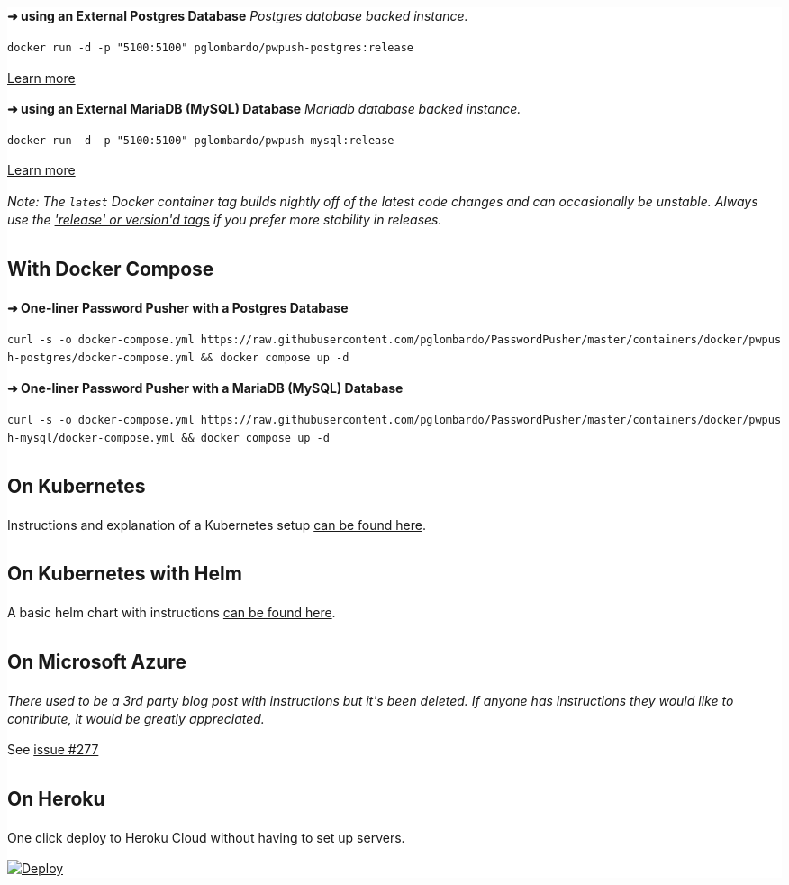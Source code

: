**➜ using an External Postgres Database**
_Postgres database backed instance._

    docker run -d -p "5100:5100" pglombardo/pwpush-postgres:release

[Learn more](https://github.com/pglombardo/PasswordPusher/tree/master/containers/docker#pwpush-postgres)

**➜ using an External MariaDB (MySQL) Database**
_Mariadb database backed instance._

    docker run -d -p "5100:5100" pglombardo/pwpush-mysql:release

[Learn more](https://github.com/pglombardo/PasswordPusher/tree/master/containers/docker#pwpush-mysql)

_Note: The `latest` Docker container tag builds nightly off of the latest code changes and can occasionally be unstable.  Always use the ['release' or version'd tags](https://hub.docker.com/repository/docker/pglombardo/pwpush-ephemeral/tags?page=1&ordering=last_updated) if you prefer more stability in releases._

## With Docker Compose

**➜ One-liner Password Pusher with a Postgres Database**

    curl -s -o docker-compose.yml https://raw.githubusercontent.com/pglombardo/PasswordPusher/master/containers/docker/pwpush-postgres/docker-compose.yml && docker compose up -d

**➜ One-liner Password Pusher with a MariaDB (MySQL) Database**

    curl -s -o docker-compose.yml https://raw.githubusercontent.com/pglombardo/PasswordPusher/master/containers/docker/pwpush-mysql/docker-compose.yml && docker compose up -d

## On Kubernetes

Instructions and explanation of a Kubernetes setup [can be found
here](https://github.com/pglombardo/PasswordPusher/tree/master/containers/kubernetes).

## On Kubernetes with Helm

A basic helm chart with instructions [can be found here](containers/helm/).

## On Microsoft Azure

_There used to be a 3rd party blog post with instructions but it's been deleted.  If anyone has instructions they would like to contribute, it would be greatly appreciated._

See [issue #277](https://github.com/pglombardo/PasswordPusher/issues/277)

## On Heroku

One click deploy to [Heroku Cloud](https://www.heroku.com) without having to set up servers.

[![Deploy](https://www.herokucdn.com/deploy/button.svg)](https://heroku.com/deploy?template=https://github.com/pglombardo/PasswordPusher)
